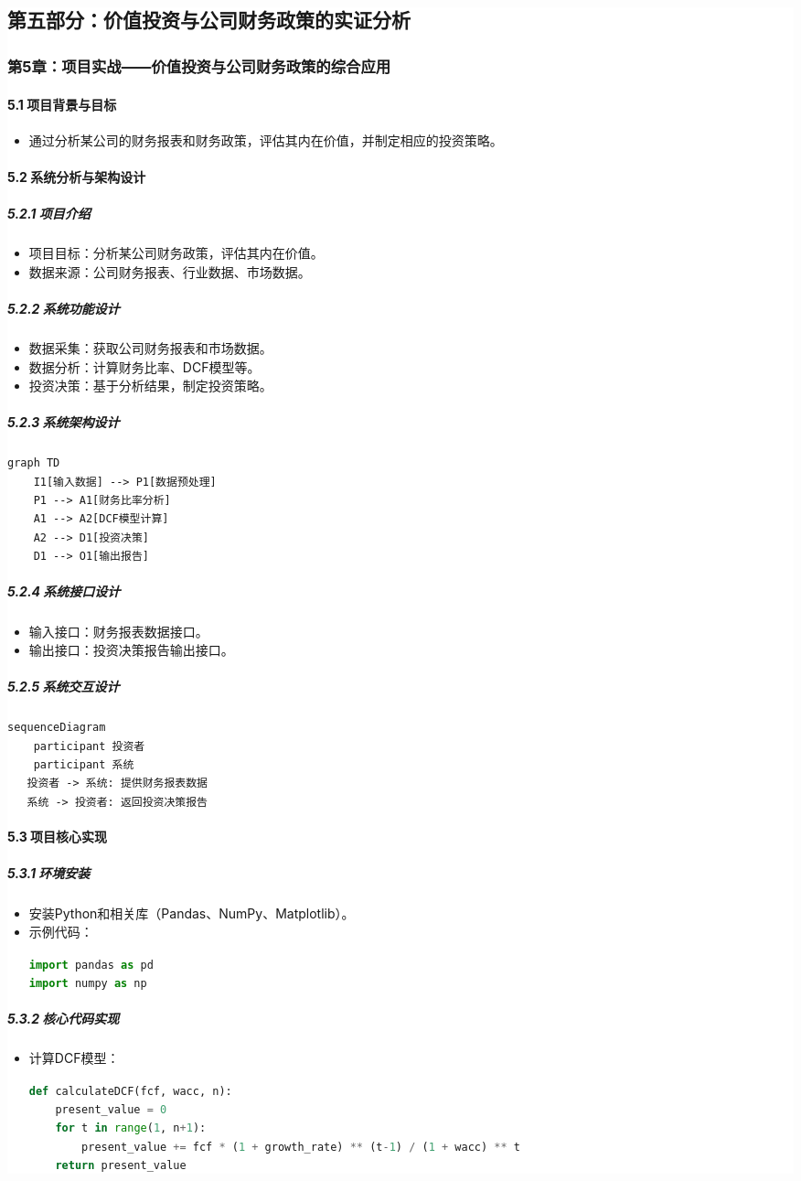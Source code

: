 
## 第五部分：价值投资与公司财务政策的实证分析

### 第5章：项目实战——价值投资与公司财务政策的综合应用

#### 5.1 项目背景与目标
- 通过分析某公司的财务报表和财务政策，评估其内在价值，并制定相应的投资策略。

#### 5.2 系统分析与架构设计
##### 5.2.1 项目介绍
- 项目目标：分析某公司财务政策，评估其内在价值。
- 数据来源：公司财务报表、行业数据、市场数据。

##### 5.2.2 系统功能设计
- 数据采集：获取公司财务报表和市场数据。
- 数据分析：计算财务比率、DCF模型等。
- 投资决策：基于分析结果，制定投资策略。

##### 5.2.3 系统架构设计
```mermaid
graph TD
    I1[输入数据] --> P1[数据预处理]
    P1 --> A1[财务比率分析]
    A1 --> A2[DCF模型计算]
    A2 --> D1[投资决策]
    D1 --> O1[输出报告]
```

##### 5.2.4 系统接口设计
- 输入接口：财务报表数据接口。
- 输出接口：投资决策报告输出接口。

##### 5.2.5 系统交互设计
```mermaid
sequenceDiagram
    participant 投资者
    participant 系统
   投资者 -> 系统: 提供财务报表数据
   系统 -> 投资者: 返回投资决策报告
```

#### 5.3 项目核心实现
##### 5.3.1 环境安装
- 安装Python和相关库（Pandas、NumPy、Matplotlib）。
- 示例代码：
  ```python
  import pandas as pd
  import numpy as np
  ```

##### 5.3.2 核心代码实现
- 计算DCF模型：
  ```python
  def calculateDCF(fcf, wacc, n):
      present_value = 0
      for t in range(1, n+1):
          present_value += fcf * (1 + growth_rate) ** (t-1) / (1 + wacc) ** t
      return present_value
  ```
